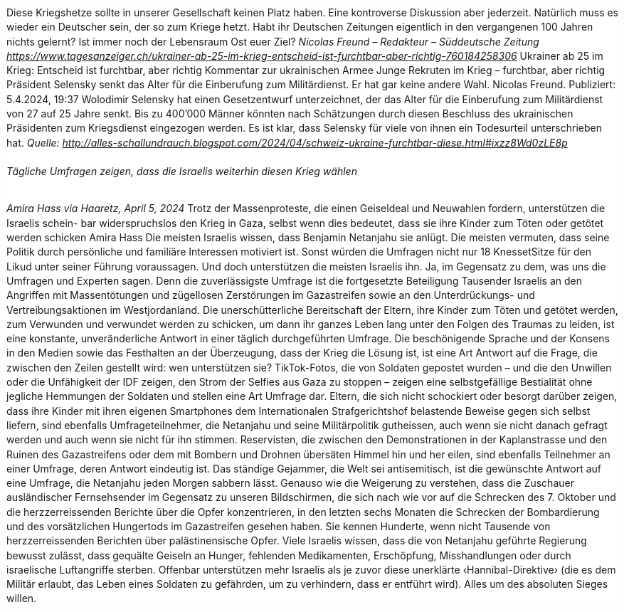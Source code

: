 Diese Kriegshetze sollte in unserer Gesellschaft keinen Platz haben. Eine kontroverse Diskussion aber jederzeit. Natürlich muss es wieder ein Deutscher sein, der so zum Kriege hetzt. Habt ihr Deutschen Zeitungen eigentlich in den vergangenen 100 Jahren nichts gelernt? Ist immer noch der Lebensraum Ost euer Ziel? _Nicolas Freund – Redakteur – Süddeutsche Zeitung_ _https://www.tagesanzeiger.ch/ukrainer-ab-25-im-krieg-entscheid-ist-furchtbar-aber-richtig-760184258306_ Ukrainer ab 25 im Krieg: Entscheid ist furchtbar, aber richtig Kommentar zur ukrainischen Armee Junge Rekruten im Krieg – furchtbar, aber richtig Präsident Selensky senkt das Alter für die Einberufung zum Militärdienst. Er hat gar keine andere Wahl. Nicolas Freund.  Publiziert: 5.4.2024, 19:37 Wolodimir Selensky hat einen Gesetzentwurf unterzeichnet, der das Alter für die Einberufung zum Militärdienst von 27 auf 25 Jahre senkt. Bis zu 400’000 Männer könnten nach Schätzungen durch diesen Beschluss des ukrainischen Präsidenten zum Kriegsdienst eingezogen werden. Es ist klar, dass Selensky für viele von ihnen ein Todesurteil unterschrieben hat.
_Quelle: http://alles-schallundrauch.blogspot.com/2024/04/schweiz-ukraine-furchtbar-diese.html#ixzz8Wd0zLE8p_
###### Tägliche Umfragen zeigen, dass die Israelis weiterhin  diesen Krieg wählen
_Amira Hass via Haaretz, April 5, 2024_ Trotz der Massenproteste, die einen Geiseldeal und Neuwahlen fordern, unterstützen die Israelis schein- bar widerspruchslos den Krieg in Gaza, selbst wenn dies bedeutet, dass sie ihre Kinder zum Töten oder getötet werden schicken Amira Hass Die meisten Israelis wissen, dass Benjamin Netanjahu sie anlügt. Die meisten vermuten, dass seine Politik durch persönliche und familiäre Interessen motiviert ist. Sonst würden die Umfragen nicht nur 18 KnessetSitze für den Likud unter seiner Führung voraussagen. Und doch unterstützen die meisten Israelis ihn. Ja, im Gegensatz zu dem, was uns die Umfragen und Experten sagen.
Denn die zuverlässigste Umfrage ist die fortgesetzte Beteiligung Tausender Israelis an den Angriffen mit Massentötungen und zügellosen Zerstörungen im Gazastreifen sowie an den Unterdrückungs- und Vertreibungsaktionen im Westjordanland. Die unerschütterliche Bereitschaft der Eltern, ihre Kinder zum Töten und getötet werden, zum Verwunden und verwundet werden zu schicken, um dann ihr ganzes Leben lang unter den Folgen des Traumas zu leiden, ist eine konstante, unveränderliche Antwort in einer täglich durchgeführten Umfrage. Die beschönigende Sprache und der Konsens in den Medien sowie das Festhalten an der Überzeugung, dass der Krieg die Lösung ist, ist eine Art Antwort auf die Frage, die zwischen den Zeilen gestellt wird: wen unterstützen sie?
TikTok-Fotos, die von Soldaten gepostet wurden – und die den Unwillen oder die Unfähigkeit der IDF zeigen, den Strom der Selfies aus Gaza zu stoppen – zeigen eine selbstgefällige Bestialität ohne jegliche Hemmungen der Soldaten und stellen eine Art Umfrage dar. Eltern, die sich nicht schockiert oder besorgt darüber zeigen, dass ihre Kinder mit ihren eigenen Smartphones dem Internationalen Strafgerichtshof belastende Beweise gegen sich selbst liefern, sind ebenfalls Umfrageteilnehmer, die Netanjahu und seine Militärpolitik gutheissen, auch wenn sie nicht danach gefragt werden und auch wenn sie nicht für ihn stimmen.
Reservisten, die zwischen den Demonstrationen in der Kaplanstrasse und den Ruinen des Gazastreifens oder dem mit Bombern und Drohnen übersäten Himmel hin und her eilen, sind ebenfalls Teilnehmer an einer Umfrage, deren Antwort eindeutig ist. Das ständige Gejammer, die Welt sei antisemitisch, ist die gewünschte Antwort auf eine Umfrage, die Netanjahu jeden Morgen sabbern lässt.
Genauso wie die Weigerung zu verstehen, dass die Zuschauer ausländischer Fernsehsender im Gegensatz zu unseren Bildschirmen, die sich nach wie vor auf die Schrecken des 7. Oktober und die herzzerreissenden Berichte über die Opfer konzentrieren, in den letzten sechs Monaten die Schrecken der Bombardierung und des vorsätzlichen Hungertods im Gazastreifen gesehen haben. Sie kennen Hunderte, wenn nicht Tausende von herzzerreissenden Berichten über palästinensische Opfer. Viele Israelis wissen, dass die von Netanjahu geführte Regierung bewusst zulässt, dass gequälte Geiseln an Hunger, fehlenden Medikamenten, Erschöpfung, Misshandlungen oder durch israelische Luftangriffe sterben. Offenbar unterstützen mehr Israelis als je zuvor diese unerklärte ‹Hannibal-Direktive› (die es dem Militär erlaubt, das Leben eines Soldaten zu gefährden, um zu verhindern, dass er entführt wird). Alles um des absoluten Sieges willen.